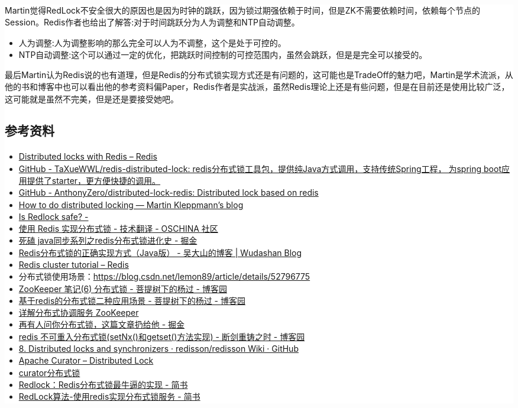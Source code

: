 Martin觉得RedLock不安全很大的原因也是因为时钟的跳跃，因为锁过期强依赖于时间，但是ZK不需要依赖时间，依赖每个节点的Session。Redis作者也给出了解答:对于时间跳跃分为人为调整和NTP自动调整。
* 人为调整:人为调整影响的那么完全可以人为不调整，这个是处于可控的。
* NTP自动调整:这个可以通过一定的优化，把跳跃时间控制的可控范围内，虽然会跳跃，但是是完全可以接受的。

最后Martin认为Redis说的也有道理，但是Redis的分布式锁实现方式还是有问题的，这可能也是TradeOff的魅力吧，Martin是学术流派，从他的书和博客中也可以看出他的参考资料偏Paper，Redis作者是实战派，虽然Redis理论上还是有些问题，但是在目前还是使用比较广泛，这可能就是虽然不完美，但是还是要接受她吧。

## 参考资料

- [Distributed locks with Redis – Redis](https://redis.io/topics/distlock)
- [GitHub - TaXueWWL/redis-distributed-lock: redis分布式锁工具包，提供纯Java方式调用，支持传统Spring工程，  为spring boot应用提供了starter，更方便快捷的调用。](https://github.com/TaXueWWL/redis-distributed-lock)
- [GitHub - AnthonyZero/distributed-lock-redis: Distributed lock based on redis](https://github.com/AnthonyZero/distributed-lock-redis)
- [How to do distributed locking — Martin Kleppmann’s blog](http://martin.kleppmann.com/2016/02/08/how-to-do-distributed-locking.html)
- [Is Redlock safe? - <antirez>](http://antirez.com/news/101)
- [使用 Redis 实现分布式锁 - 技术翻译 - OSCHINA 社区](https://www.oschina.net/translate/redis-distlock?print)
- [死磕 java同步系列之redis分布式锁进化史 - 掘金](https://juejin.im/post/5d9699ace51d45781d5e4baa)
- [Redis分布式锁的正确实现方式（Java版） - 吴大山的博客 | Wudashan Blog](https://wudashan.cn/2017/10/23/Redis-Distributed-Lock-Implement/)
- [Redis cluster tutorial – Redis](https://redis.io/topics/cluster-tutorial#redis-cluster-consistency-guarantees)
- 分布式锁使用场景：https://blog.csdn.net/lemon89/article/details/52796775
- [ZooKeeper 笔记(6) 分布式锁 - 菩提树下的杨过 - 博客园](https://www.cnblogs.com/yjmyzz/p/distributed-lock-using-zookeeper.html)
- [基于redis的分布式锁二种应用场景 - 菩提树下的杨过 - 博客园](https://www.cnblogs.com/yjmyzz/p/distribution-lock-using-redis.html)
- [详解分布式协调服务 ZooKeeper](https://draveness.me/zookeeper-chubby)
- [再有人问你分布式锁，这篇文章扔给他 - 掘金](https://juejin.im/post/5bbb0d8df265da0abd3533a5)
- [redis 不可重入分布式锁(setNx()和getset()方法实现) - 断剑重铸之时 - 博客园](https://www.cnblogs.com/yzf666/p/10117890.html)
- [8. Distributed locks and synchronizers · redisson/redisson Wiki · GitHub](https://github.com/redisson/redisson/wiki/8.-distributed-locks-and-synchronizers)
- [Apache Curator – Distributed Lock](http://curator.apache.org/getting-started.html)
- [curator分布式锁](https://blog.csdn.net/xuefeng0707/article/details/80588855)
- [Redlock：Redis分布式锁最牛逼的实现 - 简书](https://www.jianshu.com/p/7e47a4503b87)
- [RedLock算法-使用redis实现分布式锁服务 - 简书](https://www.jianshu.com/p/fba7dd6dcef5)